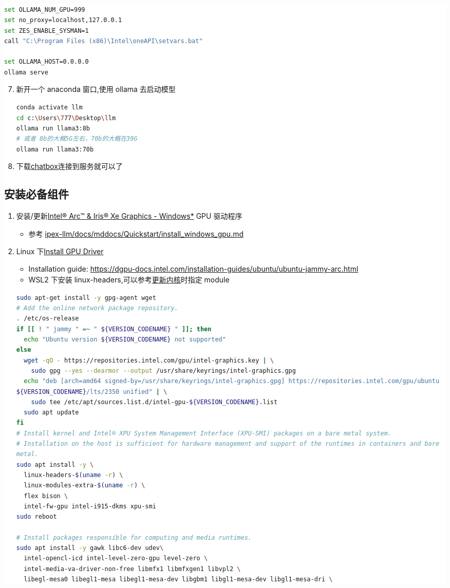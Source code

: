    ```sh
   set OLLAMA_NUM_GPU=999
   set no_proxy=localhost,127.0.0.1
   set ZES_ENABLE_SYSMAN=1
   call "C:\Program Files (x86)\Intel\oneAPI\setvars.bat"

   set OLLAMA_HOST=0.0.0.0
   ollama serve
   ```

7. 新开一个 anaconda 窗口,使用 ollama 去启动模型

   ```sh
   conda activate llm
   cd c:\Users\777\Desktop\llm
   ollama run llama3:8b
   # 或者 8b的大概5G左右，70b的大概在39G
   ollama run llama3:70b
   ```

8. 下载[chatbox](\[github.com/Bin-Huang/chatbox]\(https://github.com/Bin-Huang/chatbox\))连接到服务就可以了

## 安装必备组件

1. 安装/更新[Intel® Arc™ & Iris® Xe Graphics - Windows\*](https://www.intel.com/content/www/us/en/download/785597/intel-arc-iris-xe-graphics-windows.html) GPU 驱动程序

   - 参考 [ipex-llm/docs/mddocs/Quickstart/install\_windows\_gpu.md](https://github.com/intel-analytics/ipex-llm/blob/main/docs/mddocs/Quickstart/install_windows_gpu.md)

2. Linux 下[Install GPU Driver ](https://github.com/intel-analytics/ipex-llm/blob/main/docs/mddocs/Quickstart/install_linux_gpu.md)

   - Installation guide: <https://dgpu-docs.intel.com/installation-guides/ubuntu/ubuntu-jammy-arc.html>
   - WSL2 下安装 linux-headers,可以参考[更新内核](https://github.com/microsoft/WSL2-Linux-Kernel)时指定 module

   ```sh
   sudo apt-get install -y gpg-agent wget
   # Add the online network package repository.
   . /etc/os-release
   if [[ ! " jammy " =~ " ${VERSION_CODENAME} " ]]; then
     echo "Ubuntu version ${VERSION_CODENAME} not supported"
   else
     wget -qO - https://repositories.intel.com/gpu/intel-graphics.key | \
       sudo gpg --yes --dearmor --output /usr/share/keyrings/intel-graphics.gpg
     echo "deb [arch=amd64 signed-by=/usr/share/keyrings/intel-graphics.gpg] https://repositories.intel.com/gpu/ubuntu ${VERSION_CODENAME}/lts/2350 unified" | \
       sudo tee /etc/apt/sources.list.d/intel-gpu-${VERSION_CODENAME}.list
     sudo apt update
   fi
   # Install kernel and Intel® XPU System Management Interface (XPU-SMI) packages on a bare metal system.
   # Installation on the host is sufficient for hardware management and support of the runtimes in containers and bare metal.
   sudo apt install -y \
     linux-headers-$(uname -r) \
     linux-modules-extra-$(uname -r) \
     flex bison \
     intel-fw-gpu intel-i915-dkms xpu-smi
   sudo reboot

   # Install packages responsible for computing and media runtimes.
   sudo apt install -y gawk libc6-dev udev\
     intel-opencl-icd intel-level-zero-gpu level-zero \
     intel-media-va-driver-non-free libmfx1 libmfxgen1 libvpl2 \
     libegl-mesa0 libegl1-mesa libegl1-mesa-dev libgbm1 libgl1-mesa-dev libgl1-mesa-dri \
   ```